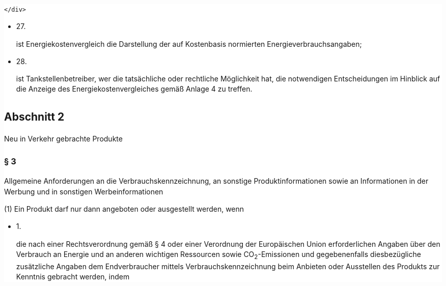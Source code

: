     </div>

  - 27\.
    
    <div style="">
    
    ist Energiekostenvergleich die Darstellung der auf Kostenbasis
    normierten Energieverbrauchsangaben;
    
    </div>

  - 28\.
    
    <div style="">
    
    ist Tankstellenbetreiber, wer die tatsächliche oder rechtliche
    Möglichkeit hat, die notwendigen Entscheidungen im Hinblick auf die
    Anzeige des Energiekostenvergleiches gemäß Anlage 4 zu treffen.
    
    </div>

</div>

</div>

</div>

</div>

<span id="BJNR107010012BJNG000200118.html"></span>

## Abschnitt 2  
Neu in Verkehr gebrachte Produkte

<span id="BJNR107010012BJNE000401123.html"></span>

### § 3  
Allgemeine Anforderungen an die Verbrauchskennzeichnung, an sonstige Produktinformationen sowie an Informationen in der Werbung und in sonstigen Werbeinformationen

<div>

<div class="jnhtml">

<div>

<div class="jurAbsatz">

(1) Ein Produkt darf nur dann angeboten oder ausgestellt werden, wenn

  - 1\.
    
    <div style="">
    
    die nach einer Rechtsverordnung gemäß § 4 oder einer Verordnung der
    Europäischen Union erforderlichen Angaben über den Verbrauch an
    Energie und an anderen wichtigen Ressourcen sowie
    CO<sub>2</sub>-Emissionen und gegebenenfalls diesbezügliche
    zusätzliche Angaben dem Endverbraucher mittels
    Verbrauchskennzeichnung beim Anbieten oder Ausstellen des Produkts
    zur Kenntnis gebracht werden, indem
    